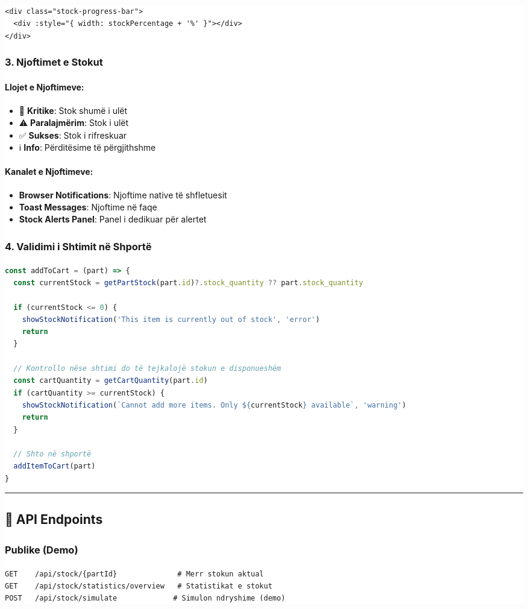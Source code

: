 ```vue
<div class="stock-progress-bar">
  <div :style="{ width: stockPercentage + '%' }"></div>
</div>
```

### **3. Njoftimet e Stokut**

#### **Llojet e Njoftimeve:**
- 🚨 **Kritike**: Stok shumë i ulët
- ⚠️ **Paralajmërim**: Stok i ulët
- ✅ **Sukses**: Stok i rifreskuar
- ℹ️ **Info**: Përditësime të përgjithshme

#### **Kanalet e Njoftimeve:**
- **Browser Notifications**: Njoftime native të shfletuesit
- **Toast Messages**: Njoftime në faqe
- **Stock Alerts Panel**: Panel i dedikuar për alertet

### **4. Validimi i Shtimit në Shportë**

```javascript
const addToCart = (part) => {
  const currentStock = getPartStock(part.id)?.stock_quantity ?? part.stock_quantity
  
  if (currentStock <= 0) {
    showStockNotification('This item is currently out of stock', 'error')
    return
  }
  
  // Kontrollo nëse shtimi do të tejkalojë stokun e disponueshëm
  const cartQuantity = getCartQuantity(part.id)
  if (cartQuantity >= currentStock) {
    showStockNotification(`Cannot add more items. Only ${currentStock} available`, 'warning')
    return
  }
  
  // Shto në shportë
  addItemToCart(part)
}
```

---

## 🔧 **API Endpoints**

### **Publike (Demo)**
```http
GET    /api/stock/{partId}              # Merr stokun aktual
GET    /api/stock/statistics/overview   # Statistikat e stokut
POST   /api/stock/simulate             # Simulon ndryshime (demo)
```
